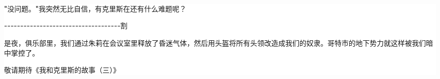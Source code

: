 
"没问题。"我突然无比自信，有克里斯在还有什么难题呢？







------------------------------------割





是夜，俱乐部里，我们通过朱莉在会议室里释放了昏迷气体，然后用头盔将所有头领改造成我们的奴隶。哥特市的地下势力就这样被我们暗中掌控了。







敬请期待《我和克里斯的故事（三）》


